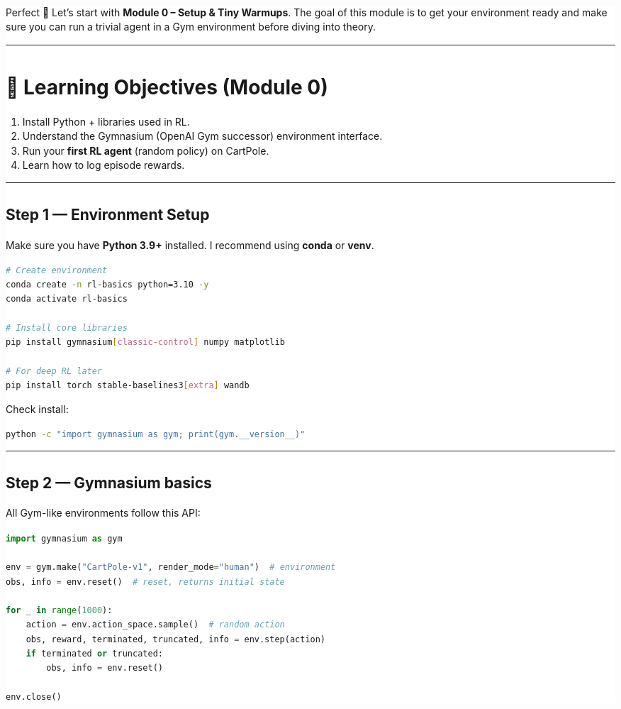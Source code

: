 Perfect 🚀 Let’s start with **Module 0 – Setup & Tiny Warmups**.
The goal of this module is to get your environment ready and make sure you can run a trivial agent in a Gym environment before diving into theory.

---

# 🎯 Learning Objectives (Module 0)

1. Install Python + libraries used in RL.
2. Understand the Gymnasium (OpenAI Gym successor) environment interface.
3. Run your **first RL agent** (random policy) on CartPole.
4. Learn how to log episode rewards.

---

## Step 1 — Environment Setup

Make sure you have **Python 3.9+** installed. I recommend using **conda** or **venv**.

```bash
# Create environment
conda create -n rl-basics python=3.10 -y
conda activate rl-basics

# Install core libraries
pip install gymnasium[classic-control] numpy matplotlib

# For deep RL later
pip install torch stable-baselines3[extra] wandb
```

Check install:

```bash
python -c "import gymnasium as gym; print(gym.__version__)"
```

---

## Step 2 — Gymnasium basics

All Gym-like environments follow this API:

```python
import gymnasium as gym

env = gym.make("CartPole-v1", render_mode="human")  # environment
obs, info = env.reset()  # reset, returns initial state

for _ in range(1000):
    action = env.action_space.sample()  # random action
    obs, reward, terminated, truncated, info = env.step(action)
    if terminated or truncated:
        obs, info = env.reset()

env.close()
```
